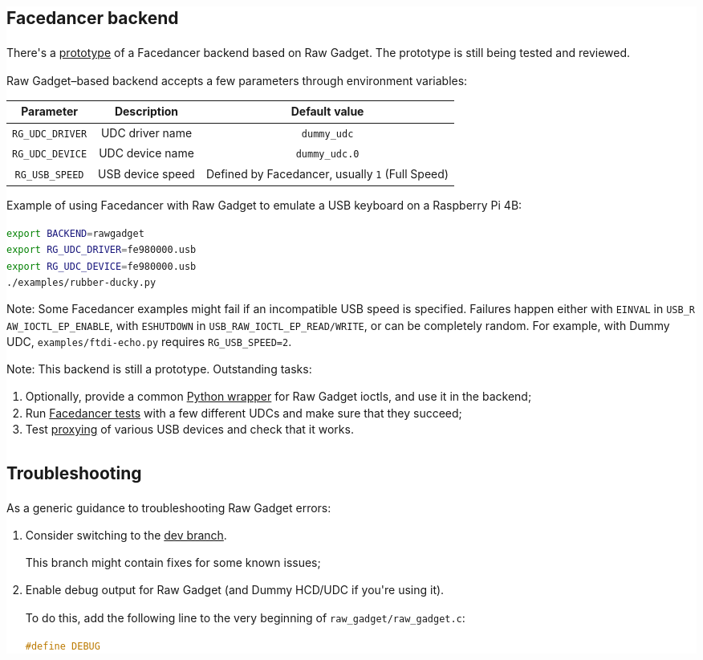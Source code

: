 
## Facedancer backend

There's a [prototype](https://github.com/greatscottgadgets/facedancer/pull/164) of a Facedancer backend based on Raw Gadget.
The prototype is still being tested and reviewed.

Raw Gadget–based backend accepts a few parameters through environment variables:

| Parameter | Description | Default value |
| :---: | :---: | :---: |
| `RG_UDC_DRIVER` | UDC driver name | `dummy_udc` |
| `RG_UDC_DEVICE` | UDC device name | `dummy_udc.0` |
| `RG_USB_SPEED` | USB device speed | Defined by Facedancer, usually `1` (Full Speed) |

Example of using Facedancer with Raw Gadget to emulate a USB keyboard on a Raspberry Pi 4B:

``` bash
export BACKEND=rawgadget
export RG_UDC_DRIVER=fe980000.usb
export RG_UDC_DEVICE=fe980000.usb
./examples/rubber-ducky.py
```

Note: Some Facedancer examples might fail if an incompatible USB speed is specified.
Failures happen either with `EINVAL` in `USB_RAW_IOCTL_EP_ENABLE`, with `ESHUTDOWN` in `USB_RAW_IOCTL_EP_READ/WRITE`, or can be completely random.
For example, with Dummy UDC, `examples/ftdi-echo.py` requires `RG_USB_SPEED=2`.

Note: This backend is still a prototype.
Outstanding tasks:

1. Optionally, provide a common [Python wrapper](https://github.com/xairy/raw-gadget/issues/1) for Raw Gadget ioctls, and use it in the backend;
2. Run [Facedancer tests](https://github.com/greatscottgadgets/facedancer/tree/main/test) with a few different UDCs and make sure that they succeed;
3. Test [proxying](https://github.com/greatscottgadgets/facedancer/blob/main/docs/source/using_usb_proxy.rst) of various USB devices and check that it works.


## Troubleshooting

As a generic guidance to troubleshooting Raw Gadget errors:

1. Consider switching to the [dev branch](https://github.com/xairy/raw-gadget/tree/dev).

    This branch might contain fixes for some known issues;

2. Enable debug output for Raw Gadget (and Dummy HCD/UDC if you're using it).

    To do this, add the following line to the very beginning of `raw_gadget/raw_gadget.c`:

    ``` c
    #define DEBUG
    ```
